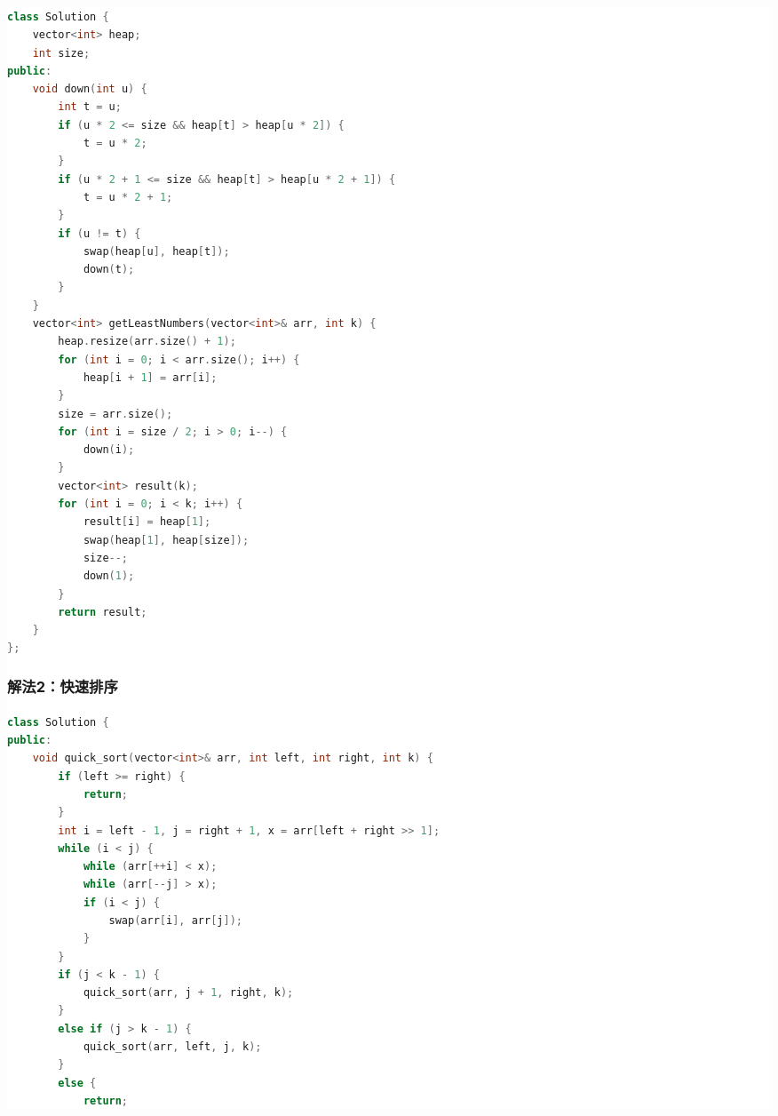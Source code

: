 ```C++
class Solution {
    vector<int> heap;
    int size;
public:
    void down(int u) {
        int t = u;
        if (u * 2 <= size && heap[t] > heap[u * 2]) {
            t = u * 2;
        }
        if (u * 2 + 1 <= size && heap[t] > heap[u * 2 + 1]) {
            t = u * 2 + 1;
        }
        if (u != t) {
            swap(heap[u], heap[t]);
            down(t);
        }
    }
    vector<int> getLeastNumbers(vector<int>& arr, int k) {
        heap.resize(arr.size() + 1);
        for (int i = 0; i < arr.size(); i++) {
            heap[i + 1] = arr[i];
        }
        size = arr.size();
        for (int i = size / 2; i > 0; i--) {
            down(i);
        }
        vector<int> result(k);
        for (int i = 0; i < k; i++) {
            result[i] = heap[1];
            swap(heap[1], heap[size]);
            size--;
            down(1);
        }
        return result;
    }
};
```

### 解法2：快速排序

```C++
class Solution {
public:
    void quick_sort(vector<int>& arr, int left, int right, int k) {
        if (left >= right) {
            return;
        }
        int i = left - 1, j = right + 1, x = arr[left + right >> 1];
        while (i < j) {
            while (arr[++i] < x);
            while (arr[--j] > x);
            if (i < j) {
                swap(arr[i], arr[j]);
            }
        }
        if (j < k - 1) {
            quick_sort(arr, j + 1, right, k);
        }
        else if (j > k - 1) {
            quick_sort(arr, left, j, k);
        }
        else {
            return;
```